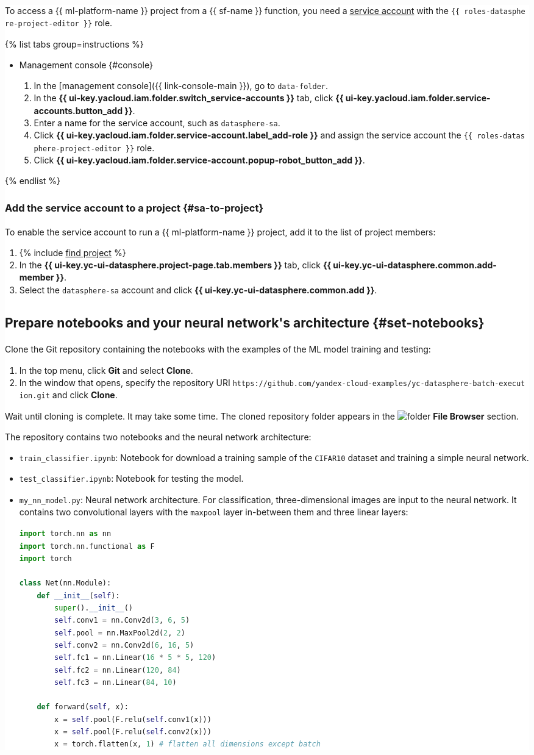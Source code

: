 To access a {{ ml-platform-name }} project from a {{ sf-name }} function, you need a [service account](../../iam/concepts/users/service-accounts.md) with the `{{ roles-datasphere-project-editor }}` role.

{% list tabs group=instructions %}

- Management console {#console}

   1. In the [management console]({{ link-console-main }}), go to `data-folder`.
   1. In the **{{ ui-key.yacloud.iam.folder.switch_service-accounts }}** tab, click **{{ ui-key.yacloud.iam.folder.service-accounts.button_add }}**.
   1. Enter a name for the service account, such as `datasphere-sa`.
   1. Click **{{ ui-key.yacloud.iam.folder.service-account.label_add-role }}** and assign the service account the `{{ roles-datasphere-project-editor }}` role.
   1. Click **{{ ui-key.yacloud.iam.folder.service-account.popup-robot_button_add }}**.

{% endlist %}

### Add the service account to a project {#sa-to-project}

To enable the service account to run a {{ ml-platform-name }} project, add it to the list of project members:

1. {% include [find project](../../_includes/datasphere/ui-find-project.md) %}
1. In the **{{ ui-key.yc-ui-datasphere.project-page.tab.members }}** tab, click **{{ ui-key.yc-ui-datasphere.common.add-member }}**.
1. Select the `datasphere-sa` account and click **{{ ui-key.yc-ui-datasphere.common.add }}**.

## Prepare notebooks and your neural network's architecture {#set-notebooks}

Clone the Git repository containing the notebooks with the examples of the ML model training and testing:
   1. In the top menu, click **Git** and select **Clone**.
   1. In the window that opens, specify the repository URI `https://github.com/yandex-cloud-examples/yc-datasphere-batch-execution.git` and click **Clone**.

Wait until cloning is complete. It may take some time. The cloned repository folder appears in the ![folder](../../_assets/datasphere/jupyterlab/folder.svg) **File Browser** section.

The repository contains two notebooks and the neural network architecture:

* `train_classifier.ipynb`: Notebook for download a training sample of the `CIFAR10` dataset and training a simple neural network.
* `test_classifier.ipynb`: Notebook for testing the model.
* `my_nn_model.py`: Neural network architecture. For classification, three-dimensional images are input to the neural network. It contains two convolutional layers with the `maxpool` layer in-between them and three linear layers:

   ```python
   import torch.nn as nn
   import torch.nn.functional as F
   import torch

   class Net(nn.Module):
       def __init__(self):
           super().__init__()
           self.conv1 = nn.Conv2d(3, 6, 5)
           self.pool = nn.MaxPool2d(2, 2)
           self.conv2 = nn.Conv2d(6, 16, 5)
           self.fc1 = nn.Linear(16 * 5 * 5, 120)
           self.fc2 = nn.Linear(120, 84)
           self.fc3 = nn.Linear(84, 10)

       def forward(self, x):
           x = self.pool(F.relu(self.conv1(x)))
           x = self.pool(F.relu(self.conv2(x)))
           x = torch.flatten(x, 1) # flatten all dimensions except batch
   ```